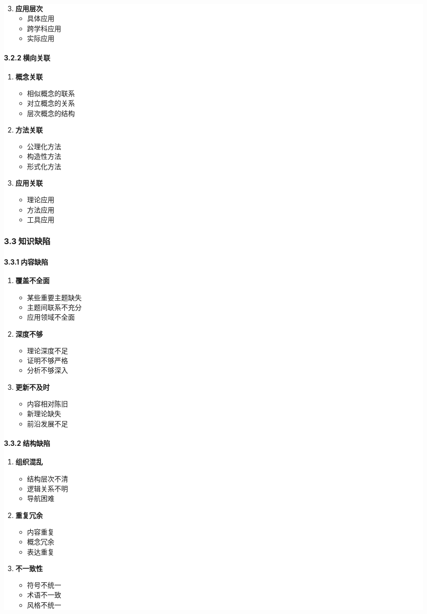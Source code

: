 3. **应用层次**
   - 具体应用
   - 跨学科应用
   - 实际应用

#### 3.2.2 横向关联

1. **概念关联**
   - 相似概念的联系
   - 对立概念的关系
   - 层次概念的结构

2. **方法关联**
   - 公理化方法
   - 构造性方法
   - 形式化方法

3. **应用关联**
   - 理论应用
   - 方法应用
   - 工具应用

### 3.3 知识缺陷

#### 3.3.1 内容缺陷

1. **覆盖不全面**
   - 某些重要主题缺失
   - 主题间联系不充分
   - 应用领域不全面

2. **深度不够**
   - 理论深度不足
   - 证明不够严格
   - 分析不够深入

3. **更新不及时**
   - 内容相对陈旧
   - 新理论缺失
   - 前沿发展不足

#### 3.3.2 结构缺陷

1. **组织混乱**
   - 结构层次不清
   - 逻辑关系不明
   - 导航困难

2. **重复冗余**
   - 内容重复
   - 概念冗余
   - 表达重复

3. **不一致性**
   - 符号不统一
   - 术语不一致
   - 风格不统一
